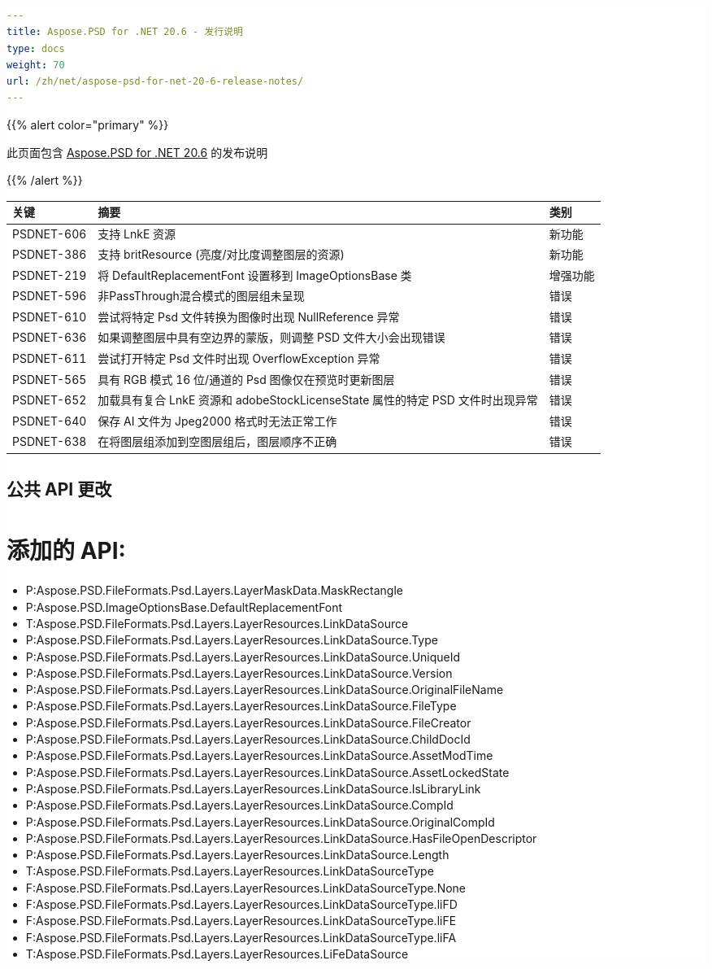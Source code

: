 ```yaml
---
title: Aspose.PSD for .NET 20.6 - 发行说明
type: docs
weight: 70
url: /zh/net/aspose-psd-for-net-20-6-release-notes/
---
```


{{% alert color="primary" %}} 

此页面包含 [Aspose.PSD for .NET 20.6](https://www.nuget.org/packages/Aspose.PSD/) 的发布说明

{{% /alert %}} 

|**关键**|**摘要**|**类别**|
| :- | :- | :- |
|PSDNET-606 |支持 LnkE 资源|新功能|
|PSDNET-386 |支持 britResource (亮度/对比度调整图层的资源)|新功能|
|PSDNET-219|将 DefaultReplacementFont 设置移到 ImageOptionsBase 类|增强功能|
|PSDNET-596|非PassThrough混合模式的图层组未呈现|错误|
|PSDNET-610|尝试将特定 Psd 文件转换为图像时出现 NullReference 异常|错误|
|PSDNET-636|如果调整图层中具有空边界的蒙版，则调整 PSD 文件大小会出现错误|错误|
|PSDNET-611|尝试打开特定 Psd 文件时出现 OverflowException 异常|错误|
|PSDNET-565|具有 RGB 模式 16 位/通道的 Psd 图像仅在预览时更新图层|错误|
|PSDNET-652|加载具有复合 LnkE 资源和 adobeStockLicenseState 属性的特定 PSD 文件时出现异常|错误|
|PSDNET-640|保存 AI 文件为 Jpeg2000 格式时无法正常工作|错误|
|PSDNET-638|在将图层组添加到空图层组后，图层顺序不正确|错误|

## **公共 API 更改**
# **添加的 API:**
- P:Aspose.PSD.FileFormats.Psd.Layers.LayerMaskData.MaskRectangle
- P:Aspose.PSD.ImageOptionsBase.DefaultReplacementFont
- T:Aspose.PSD.FileFormats.Psd.Layers.LayerResources.LinkDataSource
- P:Aspose.PSD.FileFormats.Psd.Layers.LayerResources.LinkDataSource.Type
- P:Aspose.PSD.FileFormats.Psd.Layers.LayerResources.LinkDataSource.UniqueId
- P:Aspose.PSD.FileFormats.Psd.Layers.LayerResources.LinkDataSource.Version
- P:Aspose.PSD.FileFormats.Psd.Layers.LayerResources.LinkDataSource.OriginalFileName
- P:Aspose.PSD.FileFormats.Psd.Layers.LayerResources.LinkDataSource.FileType
- P:Aspose.PSD.FileFormats.Psd.Layers.LayerResources.LinkDataSource.FileCreator
- P:Aspose.PSD.FileFormats.Psd.Layers.LayerResources.LinkDataSource.ChildDocId
- P:Aspose.PSD.FileFormats.Psd.Layers.LayerResources.LinkDataSource.AssetModTime
- P:Aspose.PSD.FileFormats.Psd.Layers.LayerResources.LinkDataSource.AssetLockedState
- P:Aspose.PSD.FileFormats.Psd.Layers.LayerResources.LinkDataSource.IsLibraryLink
- P:Aspose.PSD.FileFormats.Psd.Layers.LayerResources.LinkDataSource.CompId
- P:Aspose.PSD.FileFormats.Psd.Layers.LayerResources.LinkDataSource.OriginalCompId
- P:Aspose.PSD.FileFormats.Psd.Layers.LayerResources.LinkDataSource.HasFileOpenDescriptor
- P:Aspose.PSD.FileFormats.Psd.Layers.LayerResources.LinkDataSource.Length
- T:Aspose.PSD.FileFormats.Psd.Layers.LayerResources.LinkDataSourceType
- F:Aspose.PSD.FileFormats.Psd.Layers.LayerResources.LinkDataSourceType.None
- F:Aspose.PSD.FileFormats.Psd.Layers.LayerResources.LinkDataSourceType.liFD
- F:Aspose.PSD.FileFormats.Psd.Layers.LayerResources.LinkDataSourceType.liFE
- F:Aspose.PSD.FileFormats.Psd.Layers.LayerResources.LinkDataSourceType.liFA
- T:Aspose.PSD.FileFormats.Psd.Layers.LayerResources.LiFeDataSource